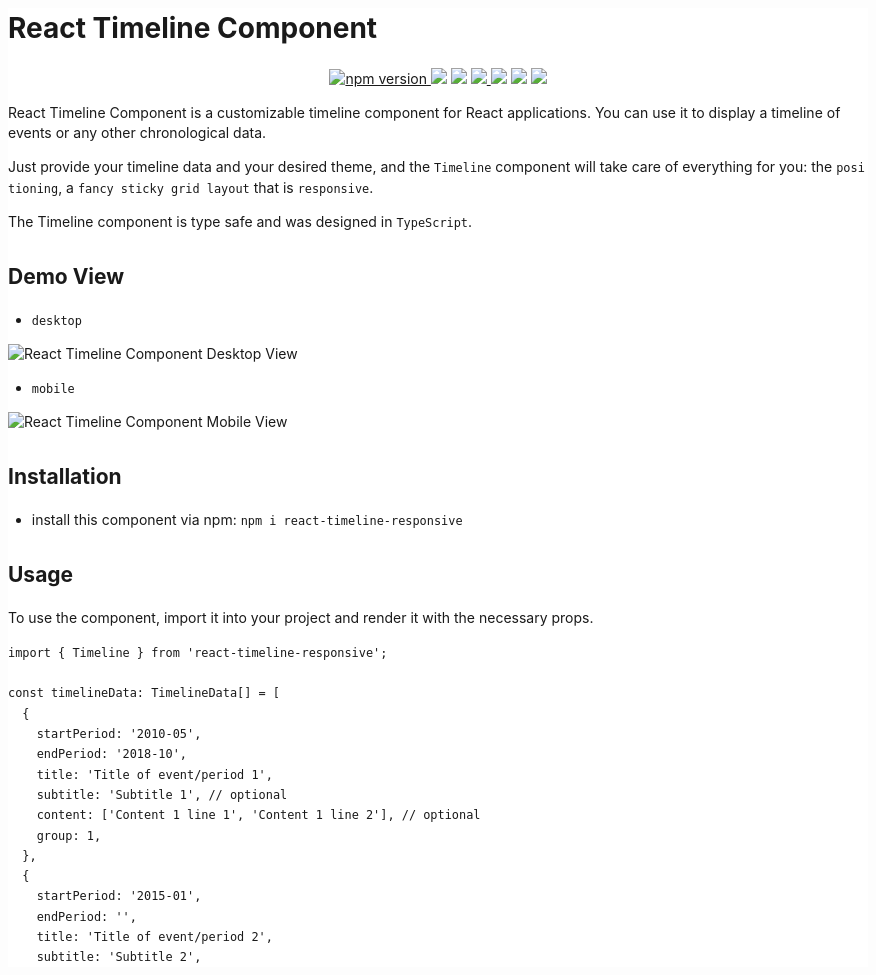 # React Timeline Component

<p style="text-align: center">
  <a href="https://www.npmjs.com/package/react-timeline-responsive" target="_blank" >
    <img src="https://img.shields.io/npm/v/react-timeline-responsive?color=d3a418&label=version&style=flat-square" alt="npm version" />
  </a>
  <img src="https://img.shields.io/codecov/c/gh/MatchuPitchu/react-timeline-responsive?color=006A50&style=flat-square"/>
  <img src="https://img.shields.io/badge/language-typescript-blue.svg?style=flat-square"/>
  <a href="https://github.com/MatchuPitchu/react-timeline-responsive/blob/main/LICENSE" target="_blank">
    <img src="https://img.shields.io/github/license/MatchuPitchu/react-timeline-responsive?color=%23cacaca&style=flat-square"/>
  </a>
  <img src="https://img.shields.io/bundlephobia/minzip/react-timeline-responsive?color=f7cc4b&style=flat-square"/>
  <img src="https://img.shields.io/github/last-commit/MatchuPitchu/react-timeline-responsive?color=%23073763&style=flat-square"/>
  <img src="https://img.shields.io/npm/dw/react-timeline-responsive?color=7b69ce&label=npm%20downloads&style=flat-square"/>
</p>

React Timeline Component is a customizable timeline component for React applications. You can use it to display a timeline of events or any other chronological data.

Just provide your timeline data and your desired theme, and the `Timeline` component will take care of everything for you: the `positioning`, a `fancy sticky grid layout` that is `responsive`.

The Timeline component is type safe and was designed in `TypeScript`.

## Demo View

- `desktop`

![React Timeline Component Desktop View](https://github.com/MatchuPitchu/react-timeline-responsive/blob/main/npm-assets/react-timeline-responsive-desktop.gif?raw=true)

- `mobile`

![React Timeline Component Mobile View](https://github.com/MatchuPitchu/react-timeline-responsive/blob/main/npm-assets/react-timeline-responsive-mobile.gif?raw=true)

## Installation

- install this component via npm: `npm i react-timeline-responsive`

## Usage

To use the component, import it into your project and render it with the necessary props.

```tsx
import { Timeline } from 'react-timeline-responsive';

const timelineData: TimelineData[] = [
  {
    startPeriod: '2010-05',
    endPeriod: '2018-10',
    title: 'Title of event/period 1',
    subtitle: 'Subtitle 1', // optional
    content: ['Content 1 line 1', 'Content 1 line 2'], // optional
    group: 1,
  },
  {
    startPeriod: '2015-01',
    endPeriod: '',
    title: 'Title of event/period 2',
    subtitle: 'Subtitle 2',
```